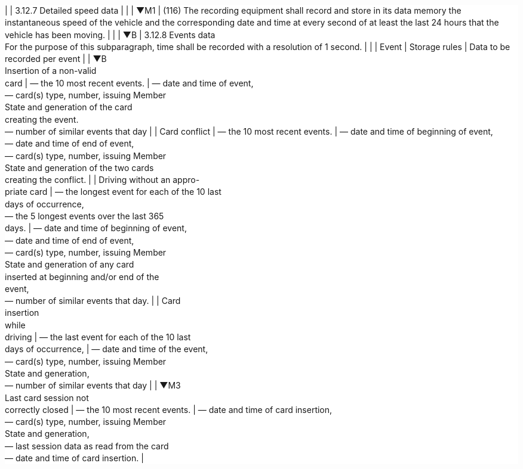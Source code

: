 |                                                  | 3.12.7 Detailed speed data                                                                                                                                                                                                                            |                                                                                                                                                                                                                                                                                                                                       |
| ▼M1                                              | (116) The recording equipment shall record and store in its data memory the instantaneous speed of the vehicle and the corresponding date and time at every second of at least the last 24 hours that the vehicle has been moving.                    |                                                                                                                                                                                                                                                                                                                                       |
| ▼B                                               | 3.12.8 Events data<br>For the purpose of this subparagraph, time shall be recorded with a resolution of 1 second.                                                                                                                                     |                                                                                                                                                                                                                                                                                                                                       |
| Event                                            | Storage rules                                                                                                                                                                                                                                         | Data to be recorded per event                                                                                                                                                                                                                                                                                                         |
| ▼B<br>Insertion of a non-valid<br>card           | — the 10 most recent events.                                                                                                                                                                                                                          | — date and time of event,<br>— card(s) type, number, issuing Member<br>State and generation of the card<br>creating the event.<br>— number of similar events that day                                                                                                                                                                 |
| Card conflict                                    | — the 10 most recent events.                                                                                                                                                                                                                          | — date and time of beginning of event,<br>— date and time of end of event,<br>— card(s) type, number, issuing Member<br>State and generation of the two cards<br>creating the conflict.                                                                                                                                               |
| Driving without an appro-<br>priate card         | — the longest event for each of the 10 last<br>days of occurrence,<br>— the 5 longest events over the last 365<br>days.                                                                                                                               | — date and time of beginning of event,<br>— date and time of end of event,<br>— card(s) type, number, issuing Member<br>State and generation of any card<br>inserted at beginning and/or end of the<br>event,<br>— number of similar events that day.                                                                                 |
| Card<br>insertion<br>while<br>driving            | — the last event for each of the 10 last<br>days of occurrence,                                                                                                                                                                                       | — date and time of the event,<br>— card(s) type, number, issuing Member<br>State and generation,<br>— number of similar events that day                                                                                                                                                                                               |
| ▼M3<br>Last card session not<br>correctly closed | — the 10 most recent events.                                                                                                                                                                                                                          | — date and time of card insertion,<br>— card(s) type, number, issuing Member<br>State and generation,<br>— last session data as read from the card<br>— date and time of card insertion.                                                                                                                                              |